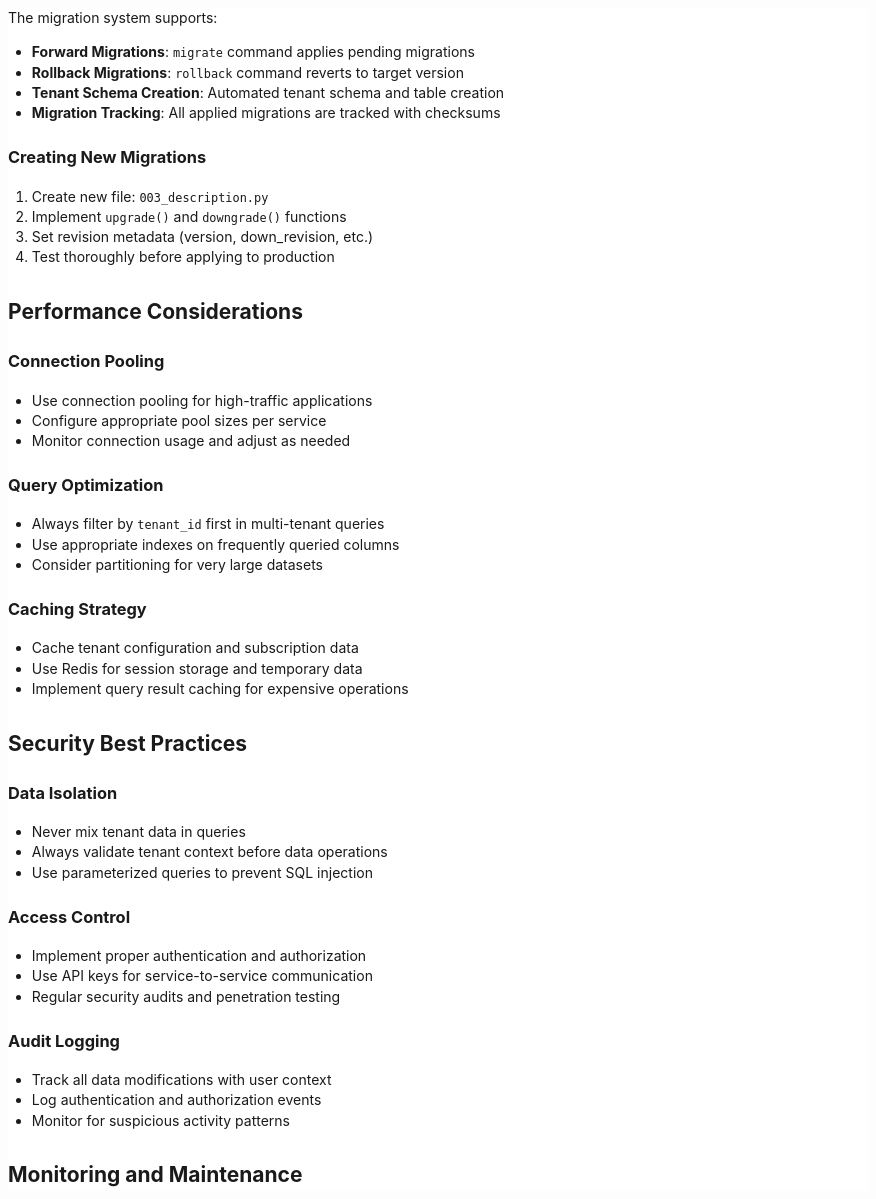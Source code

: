 The migration system supports:

- **Forward Migrations**: `migrate` command applies pending migrations
- **Rollback Migrations**: `rollback` command reverts to target version
- **Tenant Schema Creation**: Automated tenant schema and table creation
- **Migration Tracking**: All applied migrations are tracked with checksums

### Creating New Migrations

1. Create new file: `003_description.py`
2. Implement `upgrade()` and `downgrade()` functions
3. Set revision metadata (version, down_revision, etc.)
4. Test thoroughly before applying to production

## Performance Considerations

### Connection Pooling
- Use connection pooling for high-traffic applications
- Configure appropriate pool sizes per service
- Monitor connection usage and adjust as needed

### Query Optimization
- Always filter by `tenant_id` first in multi-tenant queries
- Use appropriate indexes on frequently queried columns
- Consider partitioning for very large datasets

### Caching Strategy
- Cache tenant configuration and subscription data
- Use Redis for session storage and temporary data
- Implement query result caching for expensive operations

## Security Best Practices

### Data Isolation
- Never mix tenant data in queries
- Always validate tenant context before data operations
- Use parameterized queries to prevent SQL injection

### Access Control
- Implement proper authentication and authorization
- Use API keys for service-to-service communication
- Regular security audits and penetration testing

### Audit Logging
- Track all data modifications with user context
- Log authentication and authorization events
- Monitor for suspicious activity patterns

## Monitoring and Maintenance
